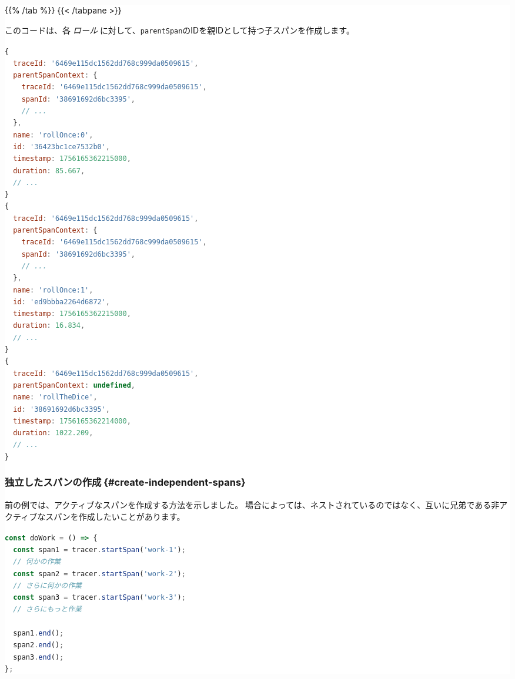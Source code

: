{{% /tab %}} {{< /tabpane >}}

このコードは、各 _ロール_ に対して、`parentSpan`のIDを親IDとして持つ子スパンを作成します。

```js
{
  traceId: '6469e115dc1562dd768c999da0509615',
  parentSpanContext: {
    traceId: '6469e115dc1562dd768c999da0509615',
    spanId: '38691692d6bc3395',
    // ...
  },
  name: 'rollOnce:0',
  id: '36423bc1ce7532b0',
  timestamp: 1756165362215000,
  duration: 85.667,
  // ...
}
{
  traceId: '6469e115dc1562dd768c999da0509615',
  parentSpanContext: {
    traceId: '6469e115dc1562dd768c999da0509615',
    spanId: '38691692d6bc3395',
    // ...
  },
  name: 'rollOnce:1',
  id: 'ed9bbba2264d6872',
  timestamp: 1756165362215000,
  duration: 16.834,
  // ...
}
{
  traceId: '6469e115dc1562dd768c999da0509615',
  parentSpanContext: undefined,
  name: 'rollTheDice',
  id: '38691692d6bc3395',
  timestamp: 1756165362214000,
  duration: 1022.209,
  // ...
}
```

### 独立したスパンの作成 {#create-independent-spans}

前の例では、アクティブなスパンを作成する方法を示しました。
場合によっては、ネストされているのではなく、互いに兄弟である非アクティブなスパンを作成したいことがあります。

```js
const doWork = () => {
  const span1 = tracer.startSpan('work-1');
  // 何かの作業
  const span2 = tracer.startSpan('work-2');
  // さらに何かの作業
  const span3 = tracer.startSpan('work-3');
  // さらにもっと作業

  span1.end();
  span2.end();
  span3.end();
};
```
